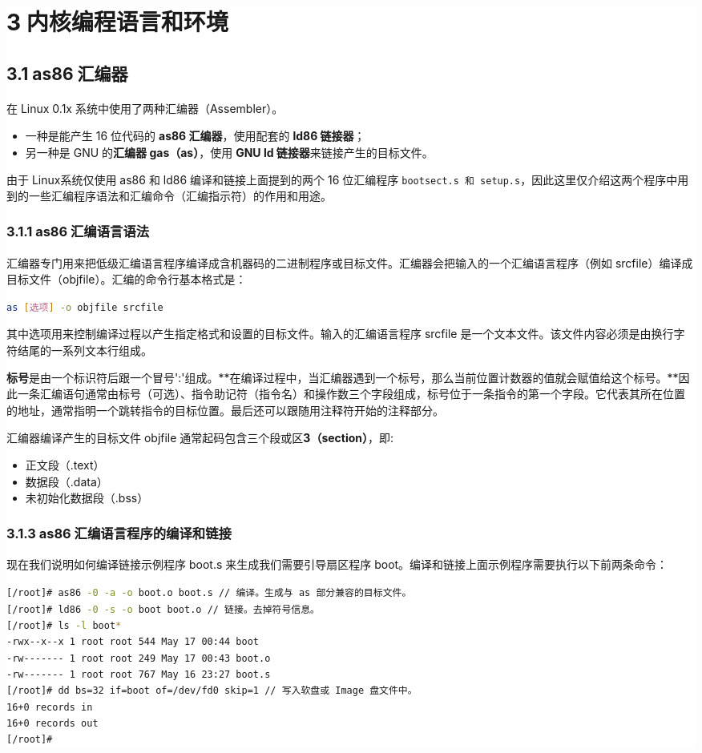 # 3 内核编程语言和环境

## 3.1 as86 汇编器

在 Linux 0.1x 系统中使用了两种汇编器（Assembler）。

- 一种是能产生 16 位代码的 **as86 汇编器**，使用配套的 **ld86 链接器**；
- 另一种是 GNU 的**汇编器 gas（as）**，使用 **GNU ld 链接器**来链接产生的目标文件。



由于 Linux系统仅使用 as86 和 ld86 编译和链接上面提到的两个 16 位汇编程序 `bootsect.s 和 setup.s`，因此这里仅介绍这两个程序中用到的一些汇编程序语法和汇编命令（汇编指示符）的作用和用途。







### 3.1.1 as86 汇编语言语法

汇编器专门用来把低级汇编语言程序编译成含机器码的二进制程序或目标文件。汇编器会把输入的一个汇编语言程序（例如 srcfile）编译成目标文件（objfile）。汇编的命令行基本格式是：

```bash
as [选项] -o objfile srcfile
```

其中选项用来控制编译过程以产生指定格式和设置的目标文件。输入的汇编语言程序 srcfile 是一个文本文件。该文件内容必须是由换行字符结尾的一系列文本行组成。

**标号**是由一个标识符后跟一个冒号':'组成。**在编译过程中，当汇编器遇到一个标号，那么当前位置计数器的值就会赋值给这个标号。**因此一条汇编语句通常由标号（可选）、指令助记符（指令名）和操作数三个字段组成，标号位于一条指令的第一个字段。它代表其所在位置的地址，通常指明一个跳转指令的目标位置。最后还可以跟随用注释符开始的注释部分。

汇编器编译产生的目标文件 objfile 通常起码包含三个段或区**3（section）**，即:

- 正文段（.text）
- 数据段（.data）
- 未初始化数据段（.bss）





### 3.1.3 as86 汇编语言程序的编译和链接

现在我们说明如何编译链接示例程序 boot.s 来生成我们需要引导扇区程序 boot。编译和链接上面示例程序需要执行以下前两条命令：

```bash
[/root]# as86 -0 -a -o boot.o boot.s // 编译。生成与 as 部分兼容的目标文件。
[/root]# ld86 -0 -s -o boot boot.o // 链接。去掉符号信息。
[/root]# ls -l boot*
-rwx--x--x 1 root root 544 May 17 00:44 boot
-rw------- 1 root root 249 May 17 00:43 boot.o
-rw------- 1 root root 767 May 16 23:27 boot.s
[/root]# dd bs=32 if=boot of=/dev/fd0 skip=1 // 写入软盘或 Image 盘文件中。
16+0 records in
16+0 records out
[/root]# 
```

